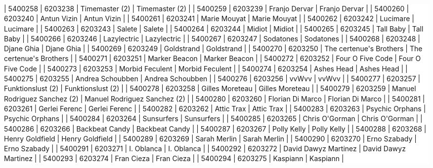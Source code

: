 | 5400258 | 6203238 | Timemaster (2) | Timemaster (2) |
| 5400259 | 6203239 | Franjo Dervar | Franjo Dervar |
| 5400260 | 6203240 | Antun Vizin | Antun Vizin |
| 5400261 | 6203241 | Marie Mouyat | Marie Mouyat |
| 5400262 | 6203242 | Lucimare | Lucimare |
| 5400263 | 6203243 | Salete | Salete |
| 5400264 | 6203244 | Midiot | Midiot |
| 5400265 | 6203245 | Tall Baby | Tall Baby |
| 5400266 | 6203246 | Lazylectric | Lazylectric |
| 5400267 | 6203247 | Sodatones | Sodatones |
| 5400268 | 6203248 | Djane Ghia | Djane Ghia |
| 5400269 | 6203249 | Goldstrand | Goldstrand |
| 5400270 | 6203250 | The certenue's Brothers | The certenue's Brothers |
| 5400271 | 6203251 | Marker Beacon | Marker Beacon |
| 5400272 | 6203252 | Four O Five Code | Four O Five Code |
| 5400273 | 6203253 | Morbid Feculent | Morbid Feculent |
| 5400274 | 6203254 | Ashes Head | Ashes Head |
| 5400275 | 6203255 | Andrea Schoubben | Andrea Schoubben |
| 5400276 | 6203256 | vvWvv | vvWvv |
| 5400277 | 6203257 | Funktionslust (2) | Funktionslust (2) |
| 5400278 | 6203258 | Gilles Moreteau | Gilles Moreteau |
| 5400279 | 6203259 | Manuel Rodriguez Sanchez (2) | Manuel Rodriguez Sanchez (2) |
| 5400280 | 6203260 | Florian Di Marco | Florian Di Marco |
| 5400281 | 6203261 | Gerlei Ferenc | Gerlei Ferenc |
| 5400282 | 6203262 | Attic Trax | Attic Trax |
| 5400283 | 6203263 | Psychic Orphans | Psychic Orphans |
| 5400284 | 6203264 | Sunsurfers | Sunsurfers |
| 5400285 | 6203265 | Chris O'Gorman | Chris O'Gorman |
| 5400286 | 6203266 | Backbeat Candy | Backbeat Candy |
| 5400287 | 6203267 | Polly Kelly | Polly Kelly |
| 5400288 | 6203268 | Henry Goldfield | Henry Goldfield |
| 5400289 | 6203269 | Sarah Merlin | Sarah Merlin |
| 5400290 | 6203270 | Erno Szabady | Erno Szabady |
| 5400291 | 6203271 | I. Oblanca | I. Oblanca |
| 5400292 | 6203272 | David Dawyz Martinez | David Dawyz Martinez |
| 5400293 | 6203274 | Fran Cieza | Fran Cieza |
| 5400294 | 6203275 | Kaspiann | Kaspiann |